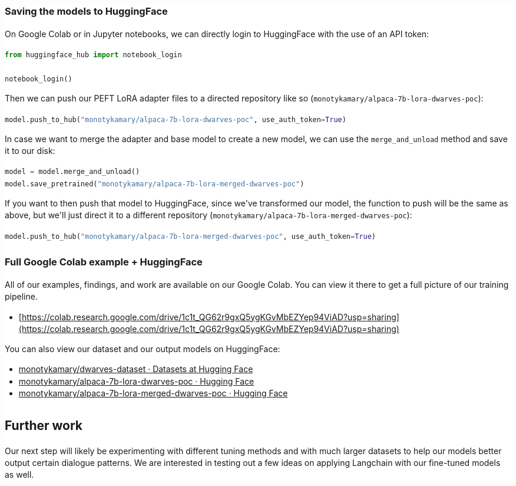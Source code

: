 ### Saving the models to HuggingFace

On Google Colab or in Jupyter notebooks, we can directly login to HuggingFace with the use of an API token:

```python
from huggingface_hub import notebook_login

notebook_login()
```

Then we can push our PEFT LoRA adapter files to a directed repository like so (`monotykamary/alpaca-7b-lora-dwarves-poc`):

```python
model.push_to_hub("monotykamary/alpaca-7b-lora-dwarves-poc", use_auth_token=True)
```

In case we want to merge the adapter and base model to create a new model, we can use the `merge_and_unload` method and save it to our disk:

```python
model = model.merge_and_unload()
model.save_pretrained("monotykamary/alpaca-7b-lora-merged-dwarves-poc")
```

If you want to then push that model to HuggingFace, since we've transformed our model, the function to push will be the same as above, but we'll just direct it to a different repository (`monotykamary/alpaca-7b-lora-merged-dwarves-poc`):

```python
model.push_to_hub("monotykamary/alpaca-7b-lora-merged-dwarves-poc", use_auth_token=True)
```

### Full Google Colab example + HuggingFace

All of our examples, findings, and work are available on our Google Colab. You can view it there to get a full picture of our training pipeline.

- [https://colab.research.google.com/drive/1c1t_QG62r9gxQ5ygKGvMbEZYep94ViAD?usp=sharing](https://colab.research.google.com/drive/1c1t_QG62r9gxQ5ygKGvMbEZYep94ViAD?usp=sharing)

You can also view our dataset and our output models on HuggingFace:

- [monotykamary/dwarves-dataset · Datasets at Hugging Face](https://huggingface.co/datasets/monotykamary/dwarves-dataset)
- [monotykamary/alpaca-7b-lora-dwarves-poc · Hugging Face](https://huggingface.co/monotykamary/alpaca-7b-lora-dwarves-poc)
- [monotykamary/alpaca-7b-lora-merged-dwarves-poc · Hugging Face](https://huggingface.co/monotykamary/alpaca-7b-lora-merged-dwarves-poc)

## Further work

Our next step will likely be experimenting with different tuning methods and with much larger datasets to help our models better output certain dialogue patterns. We are interested in testing out a few ideas on applying Langchain with our fine-tuned models as well.

